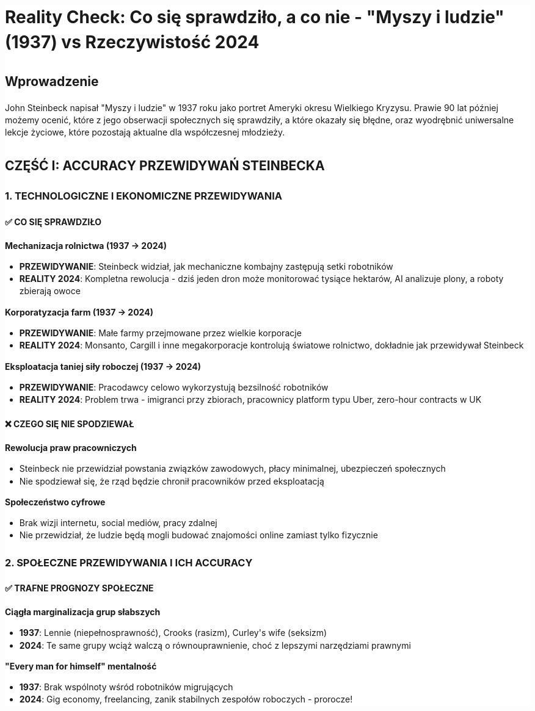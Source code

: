 # Reality Check: Co się sprawdziło, a co nie - "Myszy i ludzie" (1937) vs Rzeczywistość 2024

## Wprowadzenie

John Steinbeck napisał "Myszy i ludzie" w 1937 roku jako portret Ameryki okresu Wielkiego Kryzysu. Prawie 90 lat później możemy ocenić, które z jego obserwacji społecznych się sprawdziły, a które okazały się błędne, oraz wyodrębnić uniwersalne lekcje życiowe, które pozostają aktualne dla współczesnej młodzieży.

## CZĘŚĆ I: ACCURACY PRZEWIDYWAŃ STEINBECKA

### 1. TECHNOLOGICZNE I EKONOMICZNE PRZEWIDYWANIA

#### ✅ CO SIĘ SPRAWDZIŁO

**Mechanizacja rolnictwa (1937 → 2024)**
- **PRZEWIDYWANIE**: Steinbeck widział, jak mechaniczne kombajny zastępują setki robotników
- **REALITY 2024**: Kompletna rewolucja - dziś jeden dron może monitorować tysiące hektarów, AI analizuje plony, a roboty zbierają owoce

**Korporatyzacja farm (1937 → 2024)**  
- **PRZEWIDYWANIE**: Małe farmy przejmowane przez wielkie korporacje
- **REALITY 2024**: Monsanto, Cargill i inne megakorporacje kontrolują światowe rolnictwo, dokładnie jak przewidywał Steinbeck

**Eksploatacja taniej siły roboczej (1937 → 2024)**
- **PRZEWIDYWANIE**: Pracodawcy celowo wykorzystują bezsilność robotników
- **REALITY 2024**: Problem trwa - imigranci przy zbiorach, pracownicy platform typu Uber, zero-hour contracts w UK

#### ❌ CZEGO SIĘ NIE SPODZIEWAŁ

**Rewolucja praw pracowniczych**
- Steinbeck nie przewidział powstania związków zawodowych, płacy minimalnej, ubezpieczeń społecznych
- Nie spodziewał się, że rząd będzie chronił pracowników przed eksploatacją

**Społeczeństwo cyfrowe**
- Brak wizji internetu, social mediów, pracy zdalnej
- Nie przewidział, że ludzie będą mogli budować znajomości online zamiast tylko fizycznie

### 2. SPOŁECZNE PRZEWIDYWANIA I ICH ACCURACY

#### ✅ TRAFNE PROGNOZY SPOŁECZNE

**Ciągła marginalizacja grup słabszych**
- **1937**: Lennie (niepełnosprawność), Crooks (rasizm), Curley's wife (seksizm)
- **2024**: Te same grupy wciąż walczą o równouprawnienie, choć z lepszymi narzędziami prawnymi

**"Every man for himself" mentalność**
- **1937**: Brak wspólnoty wśród robotników migrujących
- **2024**: Gig economy, freelancing, zanik stabilnych zespołów roboczych - prorocze!
